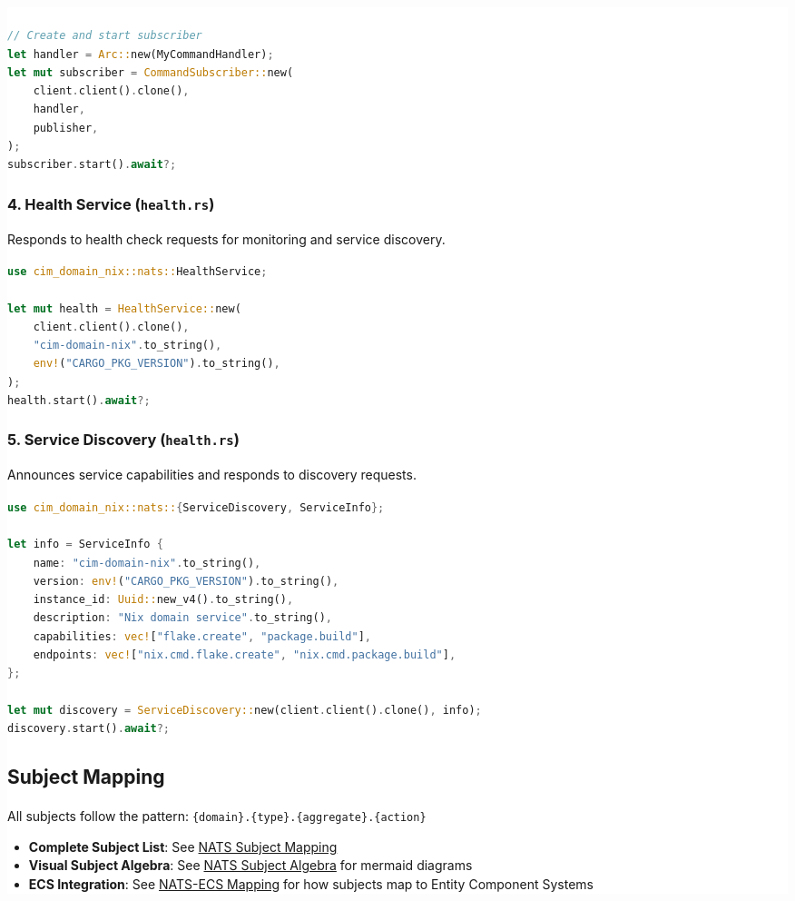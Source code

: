 ```rust

// Create and start subscriber
let handler = Arc::new(MyCommandHandler);
let mut subscriber = CommandSubscriber::new(
    client.client().clone(),
    handler,
    publisher,
);
subscriber.start().await?;
```

### 4. Health Service (`health.rs`)

Responds to health check requests for monitoring and service discovery.

```rust
use cim_domain_nix::nats::HealthService;

let mut health = HealthService::new(
    client.client().clone(),
    "cim-domain-nix".to_string(),
    env!("CARGO_PKG_VERSION").to_string(),
);
health.start().await?;
```

### 5. Service Discovery (`health.rs`)

Announces service capabilities and responds to discovery requests.

```rust
use cim_domain_nix::nats::{ServiceDiscovery, ServiceInfo};

let info = ServiceInfo {
    name: "cim-domain-nix".to_string(),
    version: env!("CARGO_PKG_VERSION").to_string(),
    instance_id: Uuid::new_v4().to_string(),
    description: "Nix domain service".to_string(),
    capabilities: vec!["flake.create", "package.build"],
    endpoints: vec!["nix.cmd.flake.create", "nix.cmd.package.build"],
};

let mut discovery = ServiceDiscovery::new(client.client().clone(), info);
discovery.start().await?;
```

## Subject Mapping

All subjects follow the pattern: `{domain}.{type}.{aggregate}.{action}`

- **Complete Subject List**: See [NATS Subject Mapping](./nats-subject-mapping.md)
- **Visual Subject Algebra**: See [NATS Subject Algebra](./nats-subject-algebra.md) for mermaid diagrams
- **ECS Integration**: See [NATS-ECS Mapping](./nats-ecs-mapping.md) for how subjects map to Entity Component Systems

